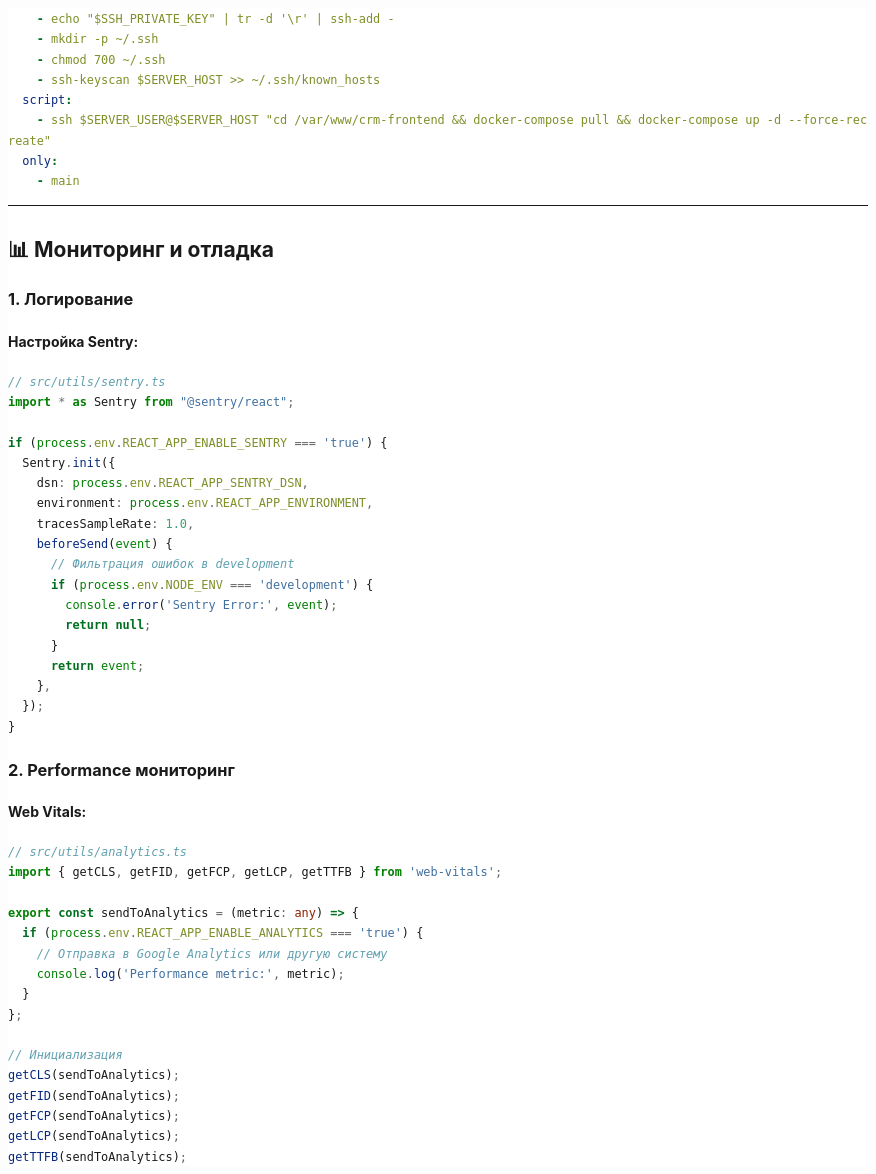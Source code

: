 ```yaml
    - echo "$SSH_PRIVATE_KEY" | tr -d '\r' | ssh-add -
    - mkdir -p ~/.ssh
    - chmod 700 ~/.ssh
    - ssh-keyscan $SERVER_HOST >> ~/.ssh/known_hosts
  script:
    - ssh $SERVER_USER@$SERVER_HOST "cd /var/www/crm-frontend && docker-compose pull && docker-compose up -d --force-recreate"
  only:
    - main
```

---

## 📊 Мониторинг и отладка

### 1. Логирование

#### Настройка Sentry:
```typescript
// src/utils/sentry.ts
import * as Sentry from "@sentry/react";

if (process.env.REACT_APP_ENABLE_SENTRY === 'true') {
  Sentry.init({
    dsn: process.env.REACT_APP_SENTRY_DSN,
    environment: process.env.REACT_APP_ENVIRONMENT,
    tracesSampleRate: 1.0,
    beforeSend(event) {
      // Фильтрация ошибок в development
      if (process.env.NODE_ENV === 'development') {
        console.error('Sentry Error:', event);
        return null;
      }
      return event;
    },
  });
}
```

### 2. Performance мониторинг

#### Web Vitals:
```typescript
// src/utils/analytics.ts
import { getCLS, getFID, getFCP, getLCP, getTTFB } from 'web-vitals';

export const sendToAnalytics = (metric: any) => {
  if (process.env.REACT_APP_ENABLE_ANALYTICS === 'true') {
    // Отправка в Google Analytics или другую систему
    console.log('Performance metric:', metric);
  }
};

// Инициализация
getCLS(sendToAnalytics);
getFID(sendToAnalytics);
getFCP(sendToAnalytics);
getLCP(sendToAnalytics);
getTTFB(sendToAnalytics);
```
